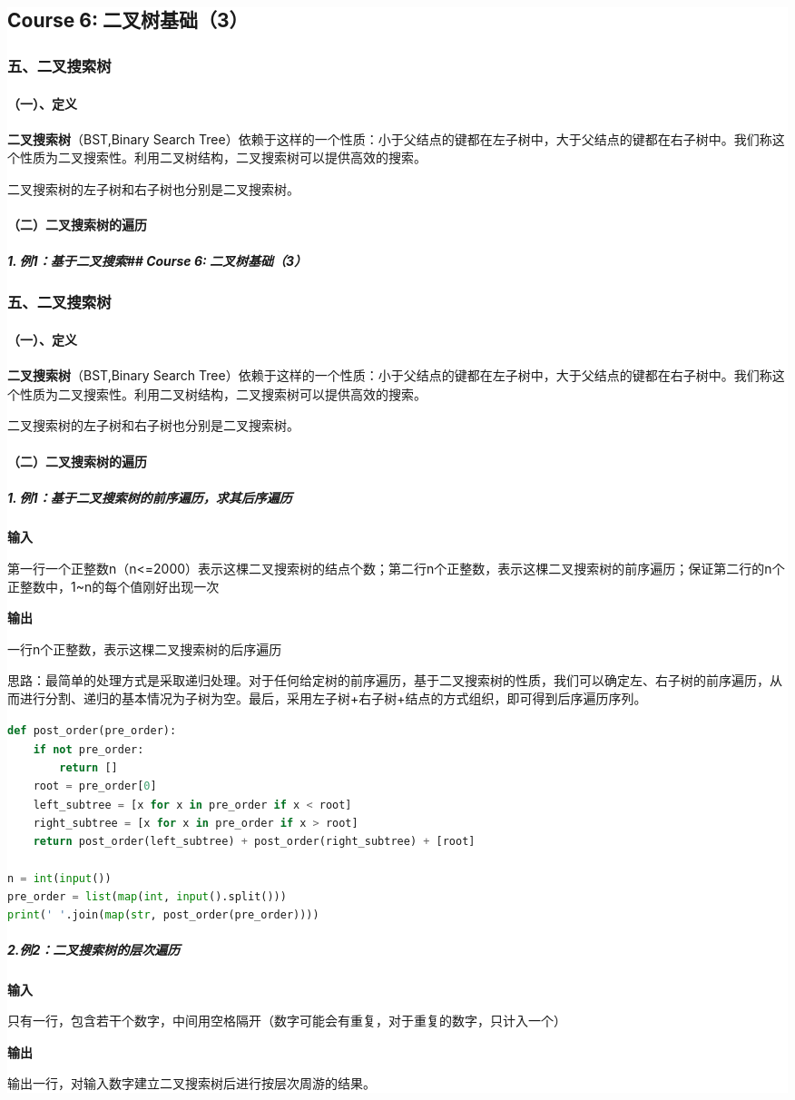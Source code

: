 ## Course 6: 二叉树基础（3）
### 五、二叉搜索树

#### （一）、定义
**二叉搜索树**（BST,Binary Search Tree）依赖于这样的一个性质：小于父结点的键都在左子树中，大于父结点的键都在右子树中。我们称这个性质为二叉搜索性。利用二叉树结构，二叉搜索树可以提供高效的搜索。

二叉搜索树的左子树和右子树也分别是二叉搜索树。
#### （二）二叉搜索树的遍历
##### 1. 例1：基于二叉搜索## Course 6: 二叉树基础（3）
### 五、二叉搜索树

#### （一）、定义
**二叉搜索树**（BST,Binary Search Tree）依赖于这样的一个性质：小于父结点的键都在左子树中，大于父结点的键都在右子树中。我们称这个性质为二叉搜索性。利用二叉树结构，二叉搜索树可以提供高效的搜索。

二叉搜索树的左子树和右子树也分别是二叉搜索树。
#### （二）二叉搜索树的遍历
##### 1. 例1：基于二叉搜索树的前序遍历，求其后序遍历

**输入**

第一行一个正整数n（n<=2000）表示这棵二叉搜索树的结点个数；第二行n个正整数，表示这棵二叉搜索树的前序遍历；保证第二行的n个正整数中，1~n的每个值刚好出现一次

**输出**

一行n个正整数，表示这棵二叉搜索树的后序遍历

思路：最简单的处理方式是采取递归处理。对于任何给定树的前序遍历，基于二叉搜索树的性质，我们可以确定左、右子树的前序遍历，从而进行分割、递归的基本情况为子树为空。最后，采用左子树+右子树+结点的方式组织，即可得到后序遍历序列。
```python
def post_order(pre_order):
    if not pre_order:
        return []
    root = pre_order[0]
    left_subtree = [x for x in pre_order if x < root]
    right_subtree = [x for x in pre_order if x > root]
    return post_order(left_subtree) + post_order(right_subtree) + [root]

n = int(input())
pre_order = list(map(int, input().split()))
print(' '.join(map(str, post_order(pre_order))))
```

##### 2.例2：二叉搜索树的层次遍历

**输入**

只有一行，包含若干个数字，中间用空格隔开（数字可能会有重复，对于重复的数字，只计入一个）

**输出**

输出一行，对输入数字建立二叉搜索树后进行按层次周游的结果。
